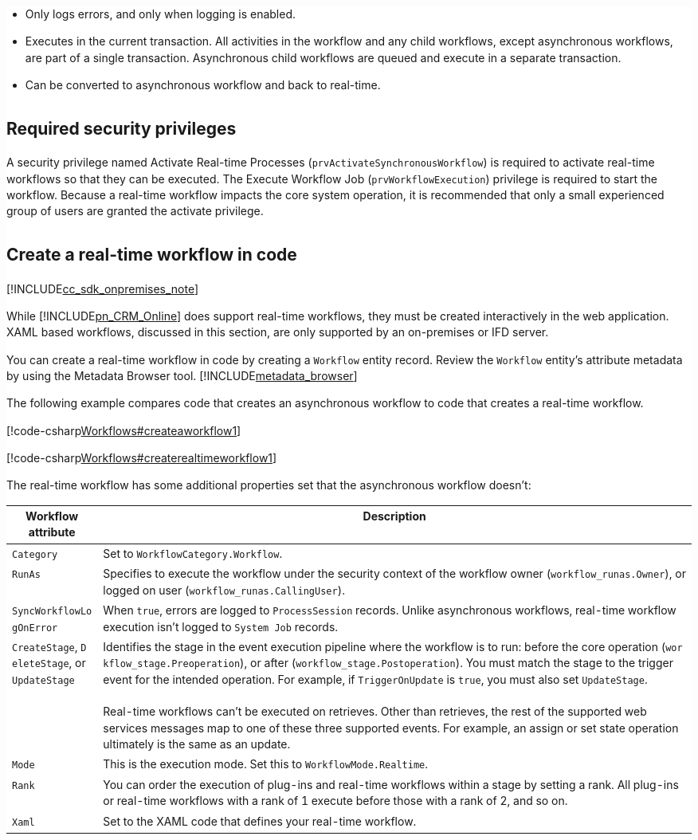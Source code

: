 - Only logs errors, and only when logging is enabled.  
  
- Executes in the current transaction. All activities in the workflow and any child workflows, except asynchronous workflows, are part of a single transaction. Asynchronous child workflows are queued and execute in a separate transaction.  
  
- Can be converted to asynchronous workflow and back to real-time.  
  
<a name="bkmk_security"></a>   
## Required security privileges  
 A security privilege named Activate Real-time Processes (`prvActivateSynchronousWorkflow`) is required to activate real-time workflows so that they can be executed. The Execute Workflow Job (`prvWorkflowExecution`) privilege is required to start the workflow. Because a real-time workflow impacts the core system operation, it is recommended that only a small experienced group of users are granted the activate privilege.  
   
<a name="bkmk_create"></a>   
## Create a real-time workflow in code  
[!INCLUDE[cc_sdk_onpremises_note](../includes/cc-sdk-onpremises-note.md)]  
 
 While [!INCLUDE[pn_CRM_Online](../includes/pn-crm-online.md)] does support real-time workflows, they must be created interactively in the web application. XAML based workflows, discussed in this section, are only supported by an on-premises or IFD server.  
  
 You can create a real-time workflow in code by creating a `Workflow` entity record. Review the `Workflow` entity’s attribute metadata by using the Metadata Browser tool. [!INCLUDE[metadata_browser](../includes/metadata-browser.md)]  
  
 The following example compares code that creates an asynchronous workflow to code that creates a real-time workflow.  
  
 [!code-csharp[Workflows#createaworkflow1](../snippets/csharp/CRMV8/workflows/cs/createaworkflow1.cs#createaworkflow1)]  
  
 [!code-csharp[Workflows#createrealtimeworkflow1](../snippets/csharp/CRMV8/workflows/cs/createrealtimeworkflow1.cs#createrealtimeworkflow1)]  
  
 The real-time workflow has some additional properties set that the asynchronous workflow doesn’t:  
  
|Workflow attribute|Description|  
|------------------------|-----------------|  
|`Category`|Set to `WorkflowCategory.Workflow`.|  
|`RunAs`|Specifies to execute the workflow under the security context of the workflow owner (`workflow_runas.Owner`), or logged on user (`workflow_runas.CallingUser`).|  
|`SyncWorkflowLogOnError`|When `true`, errors are logged to `ProcessSession` records. Unlike asynchronous workflows, real-time workflow execution isn’t logged to `System Job` records.|  
|`CreateStage`, `DeleteStage`, or `UpdateStage`|Identifies the stage in the event execution pipeline where the workflow is to run: before the core operation (`workflow_stage.Preoperation`), or after (`workflow_stage.Postoperation`). You must match the stage to the trigger event for the intended operation. For example, if `TriggerOnUpdate` is `true`, you must also set `UpdateStage`.<br /><br /> Real-time workflows can’t be executed on retrieves. Other than retrieves, the rest of the supported web services messages map to one of these three supported events. For example, an assign or set state operation ultimately is the same as an update.|  
|`Mode`|This is the execution mode. Set this to `WorkflowMode.Realtime`.|  
|`Rank`|You can order the execution of plug-ins and real-time workflows within a stage by setting a rank. All plug-ins or real-time workflows with a rank of 1 execute before those with a rank of 2, and so on.|  
|`Xaml`|Set to the XAML code that defines your real-time workflow.|  
  